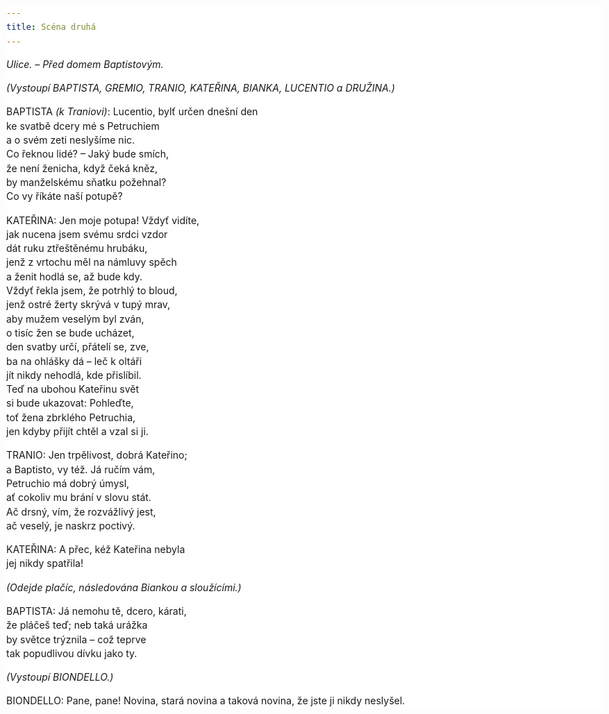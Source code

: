 ```yaml
---
title: Scéna druhá
---
```


_Ulice. – Před domem Baptistovým._

_(Vystoupí BAPTISTA, GREMIO, TRANIO, KATEŘINA, BIANKA, LUCENTIO a DRUŽINA.)_

BAPTISTA _(k Traniovi)_: Lucentio, bylť určen dnešní den  
ke svatbě dcery mé s Petruchiem  
a o svém zeti neslyšíme nic.  
Co řeknou lidé? – Jaký bude smích,  
že není ženicha, když čeká kněz,  
by manželskému sňatku požehnal?  
Co vy říkáte naší potupě?

KATEŘINA: Jen moje potupa! Vždyť vidíte,  
jak nucena jsem svému srdci vzdor  
dát ruku ztřeštěnému hrubáku,  
jenž z vrtochu měl na námluvy spěch  
a ženit hodlá se, až bude kdy.  
Vždyť řekla jsem, že potrhlý to bloud,  
jenž ostré žerty skrývá v tupý mrav,  
aby mužem veselým byl zván,  
o tisíc žen se bude ucházet,  
den svatby určí, přátelí se, zve,  
ba na ohlášky dá – leč k oltáři  
jít nikdy nehodlá, kde přislíbil.  
Teď na ubohou Kateřinu svět  
si bude ukazovat: Pohleďte,  
toť žena zbrklého Petruchia,  
jen kdyby přijít chtěl a vzal si ji.

TRANIO: Jen trpělivost, dobrá Kateřino;  
a Baptisto, vy též. Já ručím vám,  
Petruchio má dobrý úmysl,  
ať cokoliv mu brání v slovu stát.  
Ač drsný, vím, že rozvážlivý jest,  
ač veselý, je naskrz poctivý.

KATEŘINA: A přec, kéž Kateřina nebyla  
jej nikdy spatřila!

_(Odejde plačíc, následována Biankou a sloužícími.)_

BAPTISTA: Já nemohu tě, dcero, kárati,  
že pláčeš teď; neb taká urážka  
by světce trýznila – což teprve  
tak popudlivou dívku jako ty.

_(Vystoupí BIONDELLO.)_

BIONDELLO: Pane, pane! Novina, stará novina a taková novina, že jste ji nikdy neslyšel.
